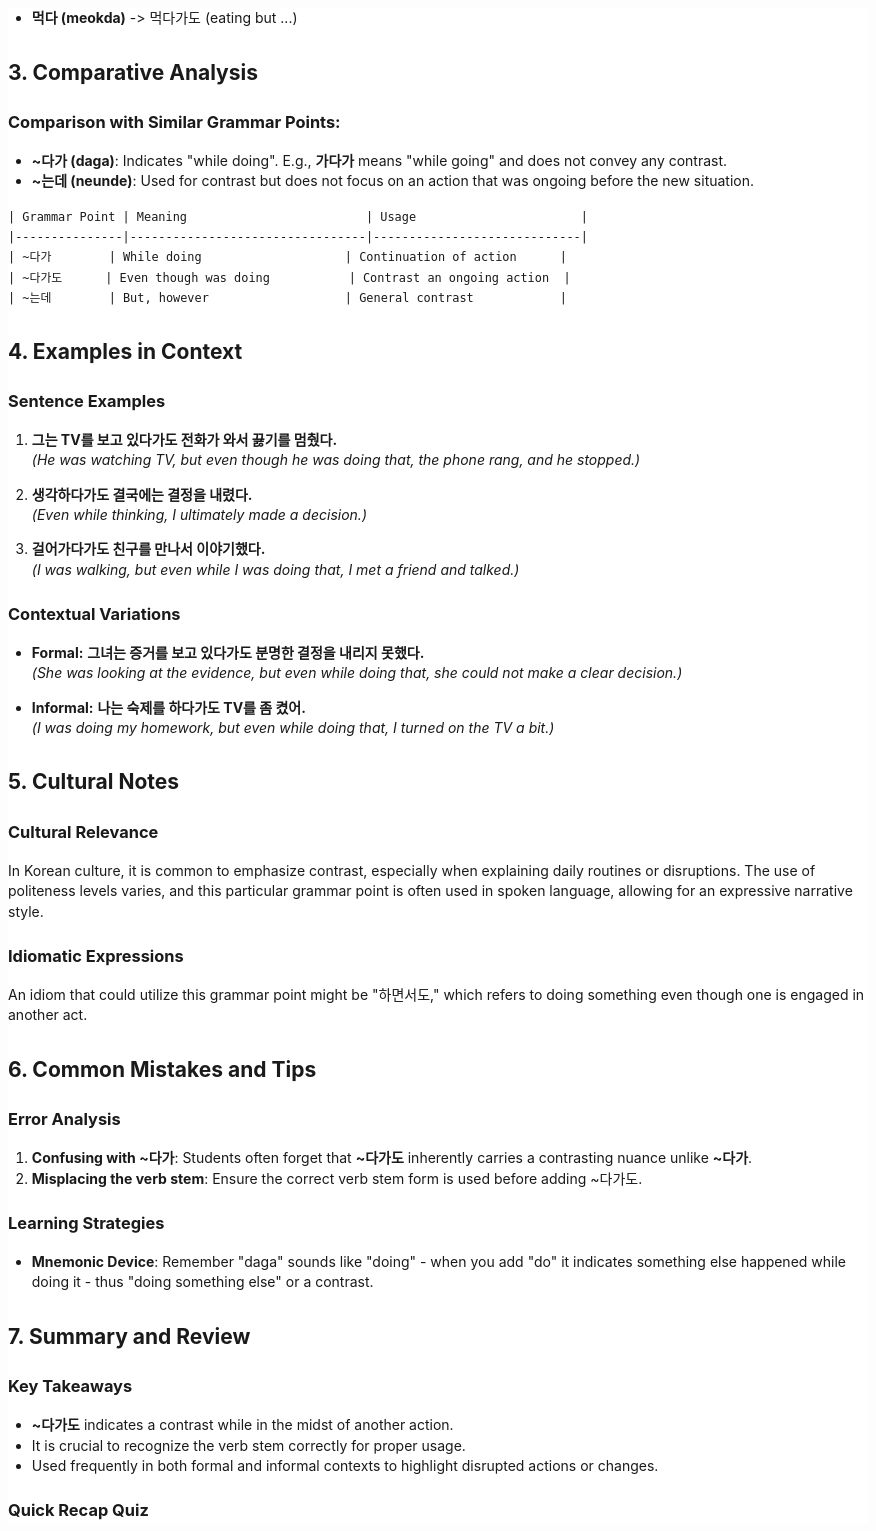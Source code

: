 - **먹다 (meokda)** -> 먹다가도 (eating but ...) 
## 3. Comparative Analysis
### Comparison with Similar Grammar Points:
- **~다가 (daga)**: Indicates "while doing". E.g., **가다가** means "while going" and does not convey any contrast.
- **~는데 (neunde)**: Used for contrast but does not focus on an action that was ongoing before the new situation.
~~~
| Grammar Point | Meaning                         | Usage                       |
|---------------|---------------------------------|-----------------------------|
| ~다가        | While doing                    | Continuation of action      |
| ~다가도      | Even though was doing           | Contrast an ongoing action  |
| ~는데        | But, however                   | General contrast            |
~~~
## 4. Examples in Context
### Sentence Examples
1. **그는 TV를 보고 있다가도 전화가 와서 끓기를 멈췄다.**  
   *(He was watching TV, but even though he was doing that, the phone rang, and he stopped.)*
   
2. **생각하다가도 결국에는 결정을 내렸다.**  
   *(Even while thinking, I ultimately made a decision.)*
   
3. **걸어가다가도 친구를 만나서 이야기했다.**  
   *(I was walking, but even while I was doing that, I met a friend and talked.)*
### Contextual Variations
- **Formal:** **그녀는 증거를 보고 있다가도 분명한 결정을 내리지 못했다.**  
  *(She was looking at the evidence, but even while doing that, she could not make a clear decision.)*
  
- **Informal:** **나는 숙제를 하다가도 TV를 좀 켰어.**  
  *(I was doing my homework, but even while doing that, I turned on the TV a bit.)*
## 5. Cultural Notes
### Cultural Relevance
In Korean culture, it is common to emphasize contrast, especially when explaining daily routines or disruptions. The use of politeness levels varies, and this particular grammar point is often used in spoken language, allowing for an expressive narrative style.
### Idiomatic Expressions
An idiom that could utilize this grammar point might be "하면서도," which refers to doing something even though one is engaged in another act.
## 6. Common Mistakes and Tips
### Error Analysis
1. **Confusing with ~다가**: Students often forget that **~다가도** inherently carries a contrasting nuance unlike **~다가**.
2. **Misplacing the verb stem**: Ensure the correct verb stem form is used before adding ~다가도.
### Learning Strategies
- **Mnemonic Device**: Remember "daga" sounds like "doing" - when you add "do" it indicates something else happened while doing it - thus "doing something else" or a contrast.
## 7. Summary and Review
### Key Takeaways
- **~다가도** indicates a contrast while in the midst of another action.
- It is crucial to recognize the verb stem correctly for proper usage.
- Used frequently in both formal and informal contexts to highlight disrupted actions or changes.
### Quick Recap Quiz